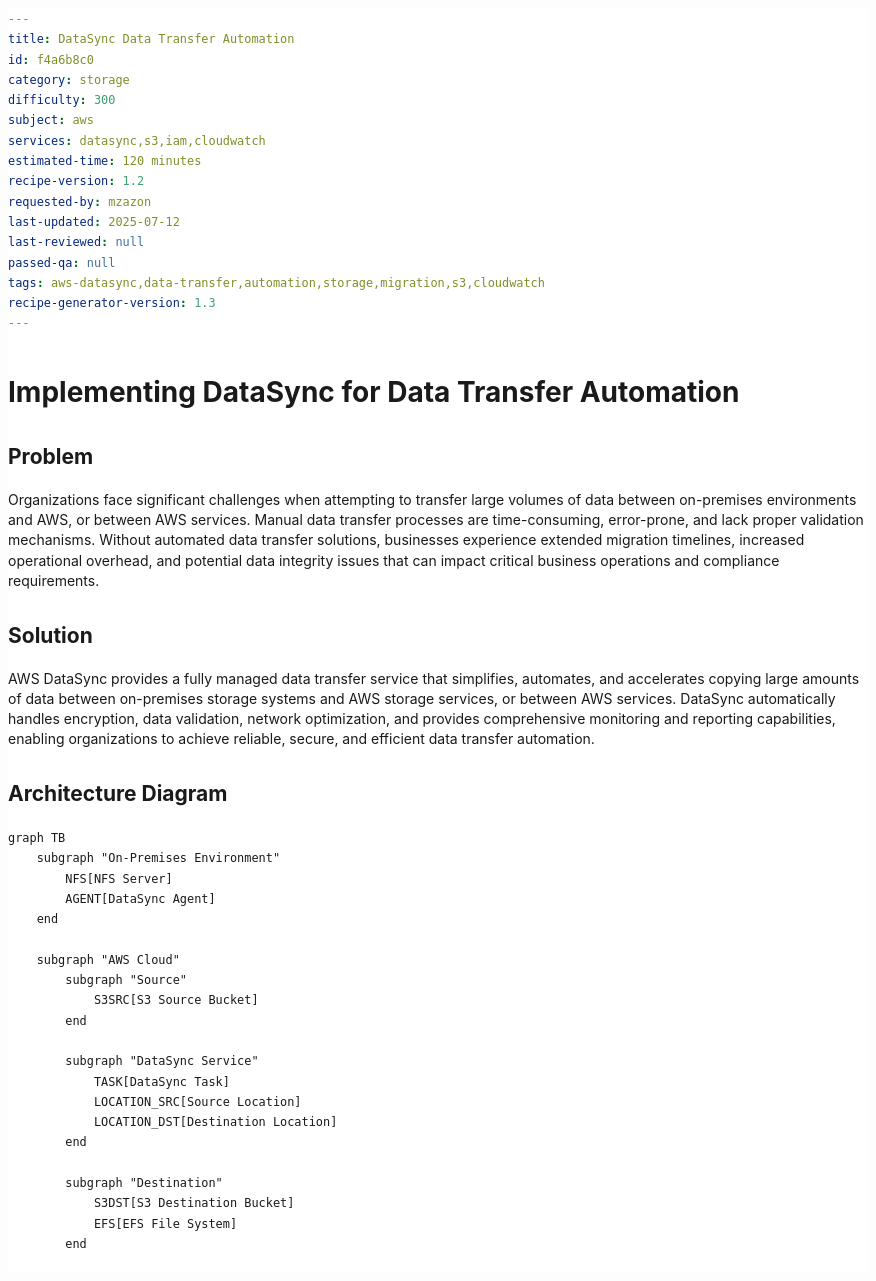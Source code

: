 ```yaml
---
title: DataSync Data Transfer Automation
id: f4a6b8c0
category: storage
difficulty: 300
subject: aws
services: datasync,s3,iam,cloudwatch
estimated-time: 120 minutes
recipe-version: 1.2
requested-by: mzazon
last-updated: 2025-07-12
last-reviewed: null
passed-qa: null
tags: aws-datasync,data-transfer,automation,storage,migration,s3,cloudwatch
recipe-generator-version: 1.3
---
```


# Implementing DataSync for Data Transfer Automation

## Problem

Organizations face significant challenges when attempting to transfer large volumes of data between on-premises environments and AWS, or between AWS services. Manual data transfer processes are time-consuming, error-prone, and lack proper validation mechanisms. Without automated data transfer solutions, businesses experience extended migration timelines, increased operational overhead, and potential data integrity issues that can impact critical business operations and compliance requirements.

## Solution

AWS DataSync provides a fully managed data transfer service that simplifies, automates, and accelerates copying large amounts of data between on-premises storage systems and AWS storage services, or between AWS services. DataSync automatically handles encryption, data validation, network optimization, and provides comprehensive monitoring and reporting capabilities, enabling organizations to achieve reliable, secure, and efficient data transfer automation.

## Architecture Diagram

```mermaid
graph TB
    subgraph "On-Premises Environment"
        NFS[NFS Server]
        AGENT[DataSync Agent]
    end
    
    subgraph "AWS Cloud"
        subgraph "Source"
            S3SRC[S3 Source Bucket]
        end
        
        subgraph "DataSync Service"
            TASK[DataSync Task]
            LOCATION_SRC[Source Location]
            LOCATION_DST[Destination Location]
        end
        
        subgraph "Destination"
            S3DST[S3 Destination Bucket]
            EFS[EFS File System]
        end
        
```